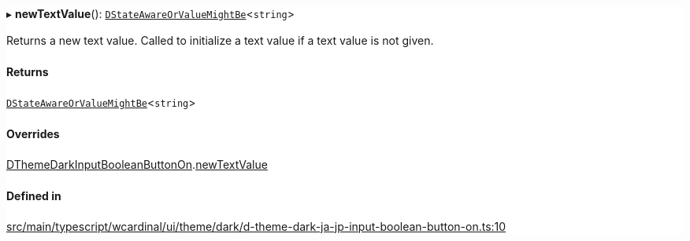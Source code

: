 ▸ **newTextValue**(): [`DStateAwareOrValueMightBe`](../index.md#dstateawareorvaluemightbe)\<`string`\>

Returns a new text value.
Called to initialize a text value if a text value is not given.

#### Returns

[`DStateAwareOrValueMightBe`](../index.md#dstateawareorvaluemightbe)\<`string`\>

#### Overrides

[DThemeDarkInputBooleanButtonOn](DThemeDarkInputBooleanButtonOn.md).[newTextValue](DThemeDarkInputBooleanButtonOn.md#newtextvalue)

#### Defined in

[src/main/typescript/wcardinal/ui/theme/dark/d-theme-dark-ja-jp-input-boolean-button-on.ts:10](https://github.com/winter-cardinal/winter-cardinal-ui/blob/v0.442.0/src/main/typescript/wcardinal/ui/theme/dark/d-theme-dark-ja-jp-input-boolean-button-on.ts#L10)
